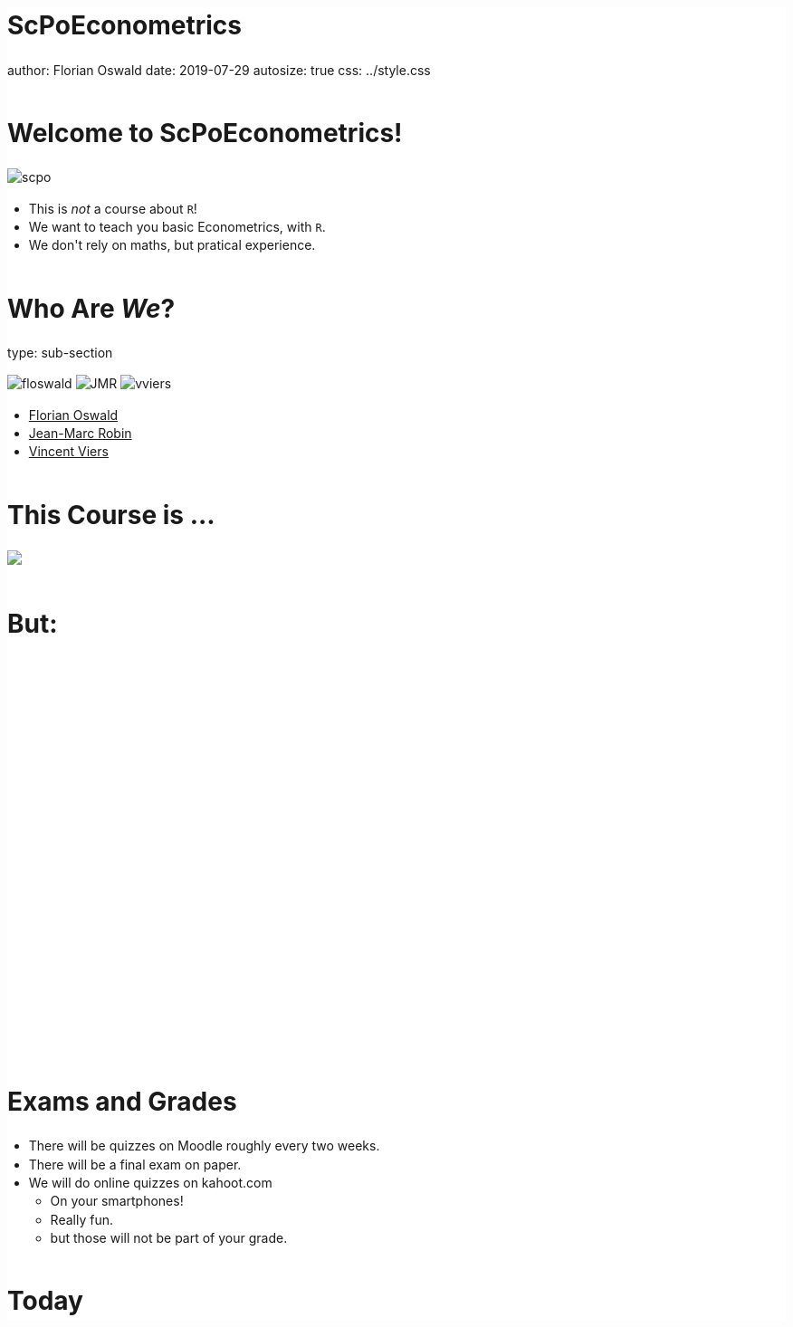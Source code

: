 



ScPoEconometrics
========================================================
author: Florian Oswald
date: 2019-07-29
autosize: true
css: ../style.css


Welcome to ScPoEconometrics!
================

![scpo](images/ScPo.jpg)

* This is *not* a course about `R`!
* We want to teach you basic Econometrics, with `R`.
* We don't rely on maths, but pratical experience.

Who Are *We*?
=============================
type: sub-section

![floswald](images/floswald.jpg) ![JMR](images/JMR.jpg) ![vviers](images/vviers.jpg)

* [Florian Oswald](https://floswald.github.io)
* [Jean-Marc Robin](https://sites.google.com/site/jmarcrobin/home)
* [Vincent Viers](https://github.com/vviers)

This Course is ...
========================================================

![](images/WIP.png)

But:
========================================================

<div style="width:100%;height:0;padding-bottom:50%;position:relative;"><iframe src="https://giphy.com/embed/dIxkmtCuuBQuM9Ux1E" width="100%" height="100%" style="position:absolute" frameBorder="0" class="giphy-embed" allowFullScreen></iframe></div><p><a href="https://giphy.com/gifs/reaction-mrw-weight-dIxkmtCuuBQuM9Ux1E"></a></p>

Exams and Grades
=========================


* There will be quizzes on Moodle roughly every two weeks.
* There will be a final exam on paper.
* We will do online quizzes on kahoot.com
  * On your smartphones!
  * Really fun.
  * but those will not be part of your grade.

Today
==================
